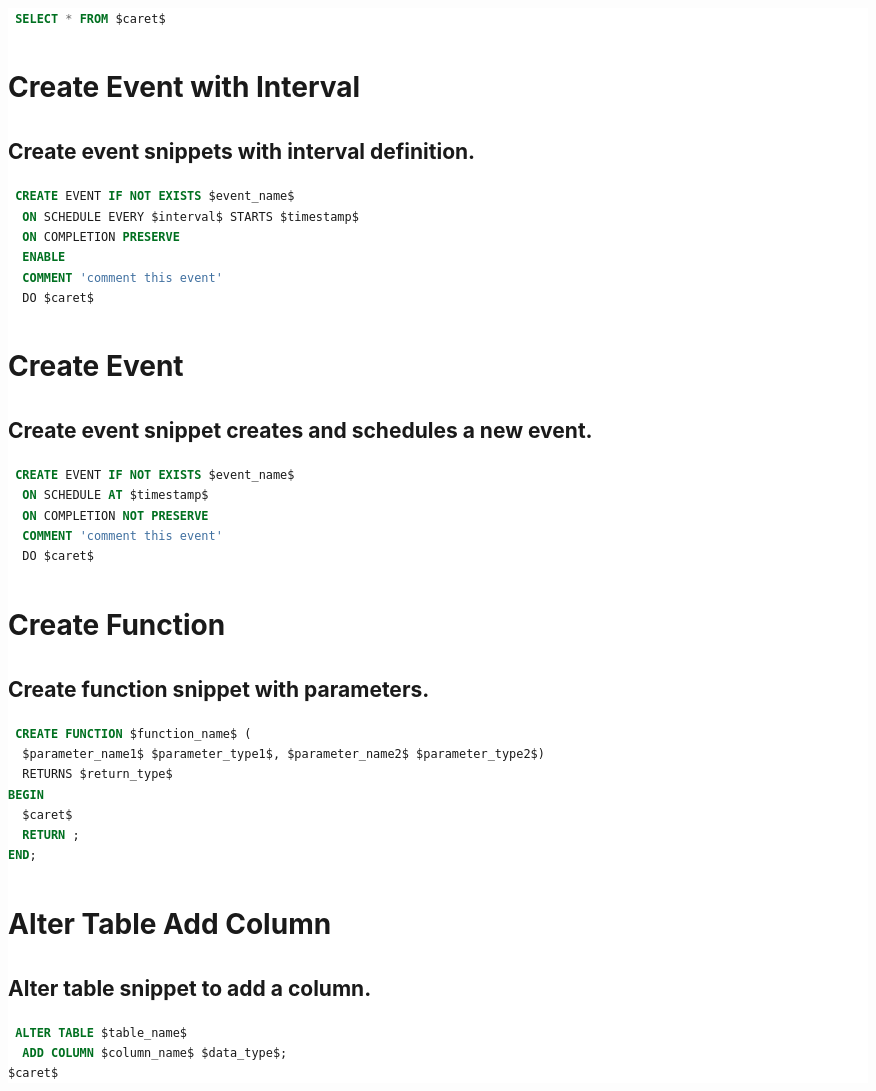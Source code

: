 ```sql
 SELECT * FROM $caret$
```

# Create Event with Interval
## Create event snippets with interval definition.

```sql
 CREATE EVENT IF NOT EXISTS $event_name$
  ON SCHEDULE EVERY $interval$ STARTS $timestamp$
  ON COMPLETION PRESERVE
  ENABLE
  COMMENT 'comment this event'
  DO $caret$
```

# Create Event
## Create event snippet creates and schedules a new event.

```sql
 CREATE EVENT IF NOT EXISTS $event_name$
  ON SCHEDULE AT $timestamp$
  ON COMPLETION NOT PRESERVE
  COMMENT 'comment this event'
  DO $caret$
```

# Create Function
## Create function snippet with parameters.

```sql
 CREATE FUNCTION $function_name$ (
  $parameter_name1$ $parameter_type1$, $parameter_name2$ $parameter_type2$)
  RETURNS $return_type$
BEGIN
  $caret$
  RETURN ;
END;
```

# Alter Table Add Column
## Alter table snippet to add a column.

```sql
 ALTER TABLE $table_name$ 
  ADD COLUMN $column_name$ $data_type$;
$caret$
```
